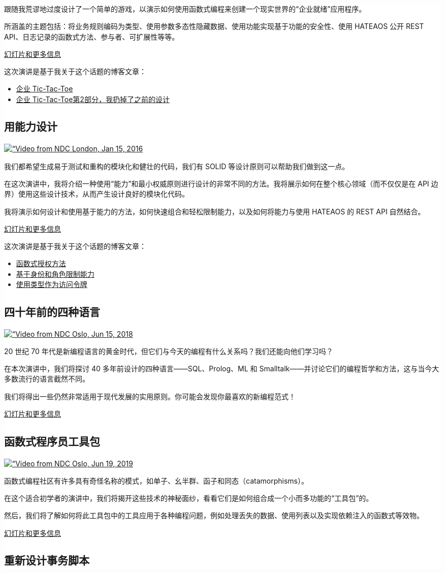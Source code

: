 跟随我荒谬地过度设计了一个简单的游戏，以演示如何使用函数式编程来创建一个现实世界的“企业就绪”应用程序。

所涵盖的主题包括：将业务规则编码为类型、使用参数多态性隐藏数据、使用功能实现基于功能的安全性、使用 HATEAOS 公开 REST API、日志记录的函数式方法、参与者、可扩展性等等。

[幻灯片和更多信息](https://fsharpforfunandprofit.com/ettt/)

这次演讲是基于我关于这个话题的博客文章：

- [企业 Tic-Tac-Toe](https://fsharpforfunandprofit.com/posts/enterprise-tic-tac-toe/)
- [企业 Tic-Tac-Toe第2部分，我扔掉了之前的设计](https://fsharpforfunandprofit.com/posts/enterprise-tic-tac-toe-2/)

## 用能力设计

[![“Video from NDC London, Jan 15, 2016](https://fsharpforfunandprofit.com/video/cap320.jpg)](https://goo.gl/hmzGFn)

我们都希望生成易于测试和重构的模块化和健壮的代码，我们有 SOLID 等设计原则可以帮助我们做到这一点。

在这次演讲中，我将介绍一种使用“能力”和最小权威原则进行设计的非常不同的方法。我将展示如何在整个核心领域（而不仅仅是在 API 边界）使用这些设计技术，从而产生设计良好的模块化代码。

我将演示如何设计和使用基于能力的方法，如何快速组合和轻松限制能力，以及如何将能力与使用 HATEAOS 的 REST API 自然结合。

[幻灯片和更多信息](https://fsharpforfunandprofit.com/cap/)

这次演讲是基于我关于这个话题的博客文章：

- [函数式授权方法](https://fsharpforfunandprofit.com/posts/capability-based-security/)
- [基于身份和角色限制能力](https://fsharpforfunandprofit.com/posts/capability-based-security-2/)
- [使用类型作为访问令牌](https://fsharpforfunandprofit.com/posts/capability-based-security-3/)

## 四十年前的四种语言

[![“Video from NDC Oslo, Jun 15, 2018](https://fsharpforfunandprofit.com/video/fourfromforty320.jpg)](https://www.youtube.com/watch?v=0fpDlAEQio4)

20 世纪 70 年代是新编程语言的黄金时代，但它们与今天的编程有什么关系吗？我们还能向他们学习吗？

在本次演讲中，我们将探讨 40 多年前设计的四种语言——SQL、Prolog、ML 和 Smalltalk——并讨论它们的编程哲学和方法，这与当今大多数流行的语言截然不同。

我们将得出一些仍然非常适用于现代发展的实用原则。你可能会发现你最喜欢的新编程范式！

[幻灯片和更多信息](https://fsharpforfunandprofit.com/fourfromforty/)

## 函数式程序员工具包

[![“Video from NDC Oslo, Jun 19, 2019](https://fsharpforfunandprofit.com/video/fptoolkit320.jpg)](https://www.youtube.com/watch?v=bK-Tz-GLfOs)

函数式编程社区有许多具有奇怪名称的模式，如单子、幺半群、函子和同态（catamorphisms）。

在这个适合初学者的演讲中，我们将揭开这些技术的神秘面纱，看看它们是如何组合成一个小而多功能的“工具包”的。

然后，我们将了解如何将此工具包中的工具应用于各种编程问题，例如处理丢失的数据、使用列表以及实现依赖注入的函数式等效物。

[幻灯片和更多信息](https://fsharpforfunandprofit.com/fptoolkit/)

## 重新设计事务脚本
